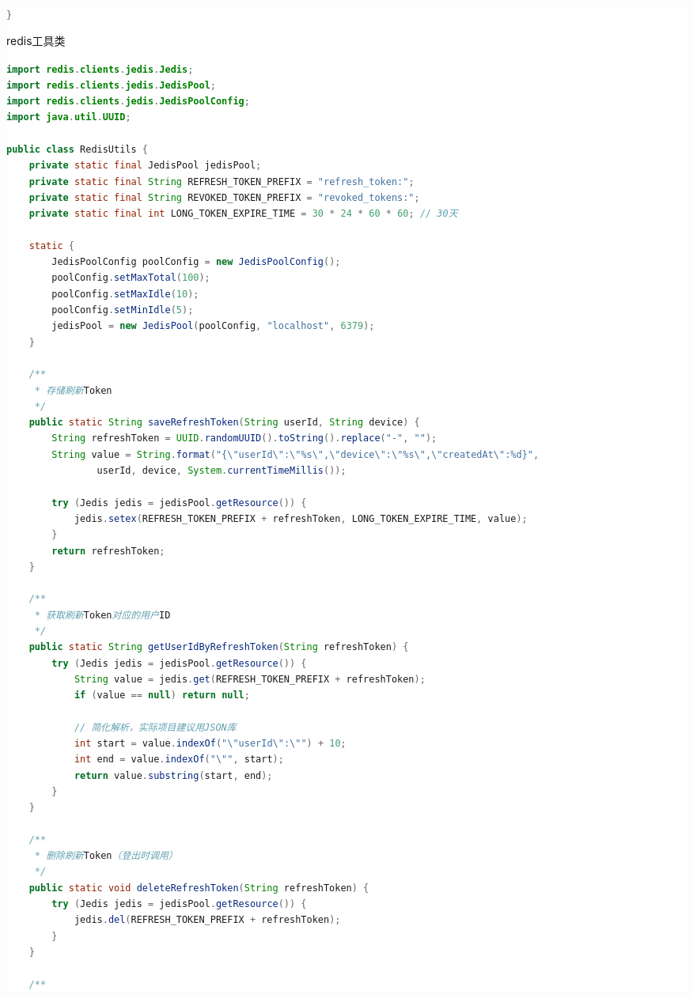 ```java
}
```

redis工具类

```java
import redis.clients.jedis.Jedis;
import redis.clients.jedis.JedisPool;
import redis.clients.jedis.JedisPoolConfig;
import java.util.UUID;

public class RedisUtils {
    private static final JedisPool jedisPool;
    private static final String REFRESH_TOKEN_PREFIX = "refresh_token:";
    private static final String REVOKED_TOKEN_PREFIX = "revoked_tokens:";
    private static final int LONG_TOKEN_EXPIRE_TIME = 30 * 24 * 60 * 60; // 30天

    static {
        JedisPoolConfig poolConfig = new JedisPoolConfig();
        poolConfig.setMaxTotal(100);
        poolConfig.setMaxIdle(10);
        poolConfig.setMinIdle(5);
        jedisPool = new JedisPool(poolConfig, "localhost", 6379);
    }

    /**
     * 存储刷新Token
     */
    public static String saveRefreshToken(String userId, String device) {
        String refreshToken = UUID.randomUUID().toString().replace("-", "");
        String value = String.format("{\"userId\":\"%s\",\"device\":\"%s\",\"createdAt\":%d}",
                userId, device, System.currentTimeMillis());
        
        try (Jedis jedis = jedisPool.getResource()) {
            jedis.setex(REFRESH_TOKEN_PREFIX + refreshToken, LONG_TOKEN_EXPIRE_TIME, value);
        }
        return refreshToken;
    }

    /**
     * 获取刷新Token对应的用户ID
     */
    public static String getUserIdByRefreshToken(String refreshToken) {
        try (Jedis jedis = jedisPool.getResource()) {
            String value = jedis.get(REFRESH_TOKEN_PREFIX + refreshToken);
            if (value == null) return null;
            
            // 简化解析，实际项目建议用JSON库
            int start = value.indexOf("\"userId\":\"") + 10;
            int end = value.indexOf("\"", start);
            return value.substring(start, end);
        }
    }

    /**
     * 删除刷新Token（登出时调用）
     */
    public static void deleteRefreshToken(String refreshToken) {
        try (Jedis jedis = jedisPool.getResource()) {
            jedis.del(REFRESH_TOKEN_PREFIX + refreshToken);
        }
    }

    /**
```